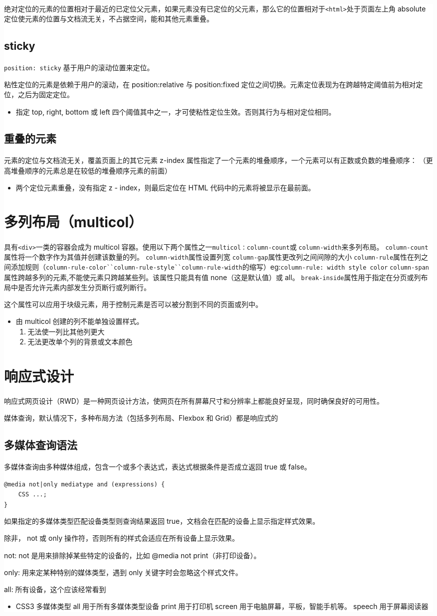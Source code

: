绝对定位的元素的位置相对于最近的已定位父元素，如果元素没有已定位的父元素，那么它的位置相对于`<html>`处于页面左上角
absolute 定位使元素的位置与文档流无关，不占据空间，能和其他元素重叠。

## sticky

`position: sticky` 基于用户的滚动位置来定位。

粘性定位的元素是依赖于用户的滚动，在 position:relative 与 position:fixed 定位之间切换。元素定位表现为在跨越特定阈值前为相对定位，之后为固定定位。

-   指定 top, right, bottom 或 left 四个阈值其中之一，才可使粘性定位生效。否则其行为与相对定位相同。

## 重叠的元素

元素的定位与文档流无关，覆盖页面上的其它元素
z-index 属性指定了一个元素的堆叠顺序，一个元素可以有正数或负数的堆叠顺序：
（更高堆叠顺序的元素总是在较低的堆叠顺序元素的前面）

-   两个定位元素重叠，没有指定 z - index，则最后定位在 HTML 代码中的元素将被显示在最前面。

# 多列布局（multicol）

具有`<div>`一类的容器会成为 multicol 容器。使用以下两个属性之一`multicol：column-count`或 `column-width`来多列布局。
`column-count`属性将一个数字作为其值并创建该数量的列。
`column-width`属性设置列宽
`column-gap`属性更改列之间间隙的大小
`column-rule`属性在列之间添加规则（` column-rule-color``column-rule-style``column-rule-width `的缩写）eg:`column-rule: width style color`
`column-span`属性跨越多列的元素,不能使元素只跨越某些列。该属性只能具有值 none（这是默认值）或 all。
`break-inside`属性用于指定在分页或列布局中是否允许元素内部发生分页断行或列断行。

这个属性可以应用于块级元素，用于控制元素是否可以被分割到不同的页面或列中。

-   由 multicol 创建的列不能单独设置样式。
    1. 无法使一列比其他列更大
    2. 无法更改单个列的背景或文本颜色

# 响应式设计

响应式网页设计（RWD）是一种网页设计方法，使网页在所有屏幕尺寸和分辨率上都能良好呈现，同时确保良好的可用性。

媒体查询，默认情况下，多种布局方法（包括多列布局、Flexbox 和 Grid）都是响应式的

## 多媒体查询语法

多媒体查询由多种媒体组成，包含一个或多个表达式，表达式根据条件是否成立返回 true 或 false。

```
@media not|only mediatype and (expressions) {
    CSS ...;
}
```

如果指定的多媒体类型匹配设备类型则查询结果返回 true，文档会在匹配的设备上显示指定样式效果。

除非， not 或 only 操作符，否则所有的样式会适应在所有设备上显示效果。

not: not 是用来排除掉某些特定的设备的，比如 @media not print（非打印设备）。

only: 用来定某种特别的媒体类型，遇到 only 关键字时会忽略这个样式文件。

all: 所有设备，这个应该经常看到

-   CSS3 多媒体类型
    all 用于所有多媒体类型设备
    print 用于打印机
    screen 用于电脑屏幕，平板，智能手机等。
    speech 用于屏幕阅读器
